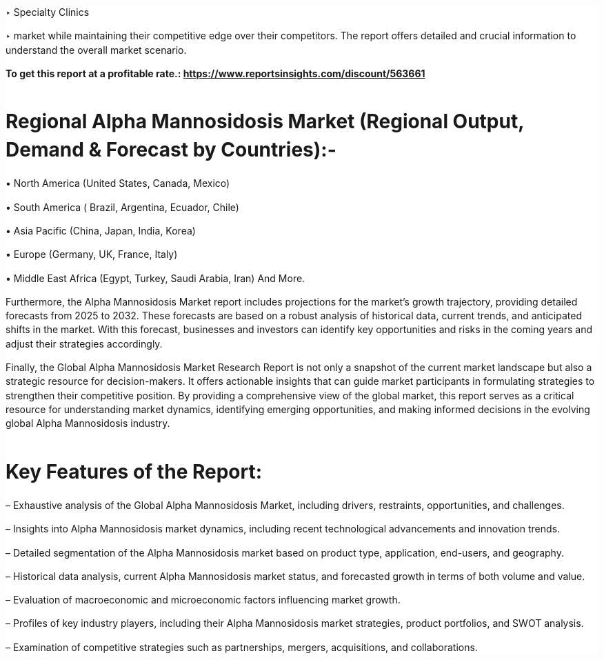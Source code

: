    ‣ Specialty Clinics

   ‣  market while maintaining their competitive edge over their competitors. The report offers detailed and crucial information to understand the overall market scenario.

<strong>To get this report at a profitable rate.: <a href=https://www.reportsinsights.com/discount/563661>https://www.reportsinsights.com/discount/563661</a></strong>

# <strong>Regional Alpha Mannosidosis Market (Regional Output, Demand &amp; Forecast by Countries):-</strong>

• North America (United States, Canada, Mexico)

• South America ( Brazil, Argentina, Ecuador, Chile)

• Asia Pacific (China, Japan, India, Korea)

• Europe (Germany, UK, France, Italy)

• Middle East Africa (Egypt, Turkey, Saudi Arabia, Iran) And More.

Furthermore, the Alpha Mannosidosis Market report includes projections for the market’s growth trajectory, providing detailed forecasts from 2025 to 2032. These forecasts are based on a robust analysis of historical data, current trends, and anticipated shifts in the market. With this forecast, businesses and investors can identify key opportunities and risks in the coming years and adjust their strategies accordingly.

Finally, the Global Alpha Mannosidosis Market Research Report is not only a snapshot of the current market landscape but also a strategic resource for decision-makers. It offers actionable insights that can guide market participants in formulating strategies to strengthen their competitive position. By providing a comprehensive view of the global market, this report serves as a critical resource for understanding market dynamics, identifying emerging opportunities, and making informed decisions in the evolving global Alpha Mannosidosis industry.

# <strong>Key Features of the Report:</strong>

– Exhaustive analysis of the Global Alpha Mannosidosis Market, including drivers, restraints, opportunities, and challenges.

– Insights into Alpha Mannosidosis market dynamics, including recent technological advancements and innovation trends.

– Detailed segmentation of the Alpha Mannosidosis market based on product type, application, end-users, and geography.

– Historical data analysis, current Alpha Mannosidosis market status, and forecasted growth in terms of both volume and value.

– Evaluation of macroeconomic and microeconomic factors influencing market growth.

– Profiles of key industry players, including their Alpha Mannosidosis market strategies, product portfolios, and SWOT analysis.

– Examination of competitive strategies such as partnerships, mergers, acquisitions, and collaborations.
